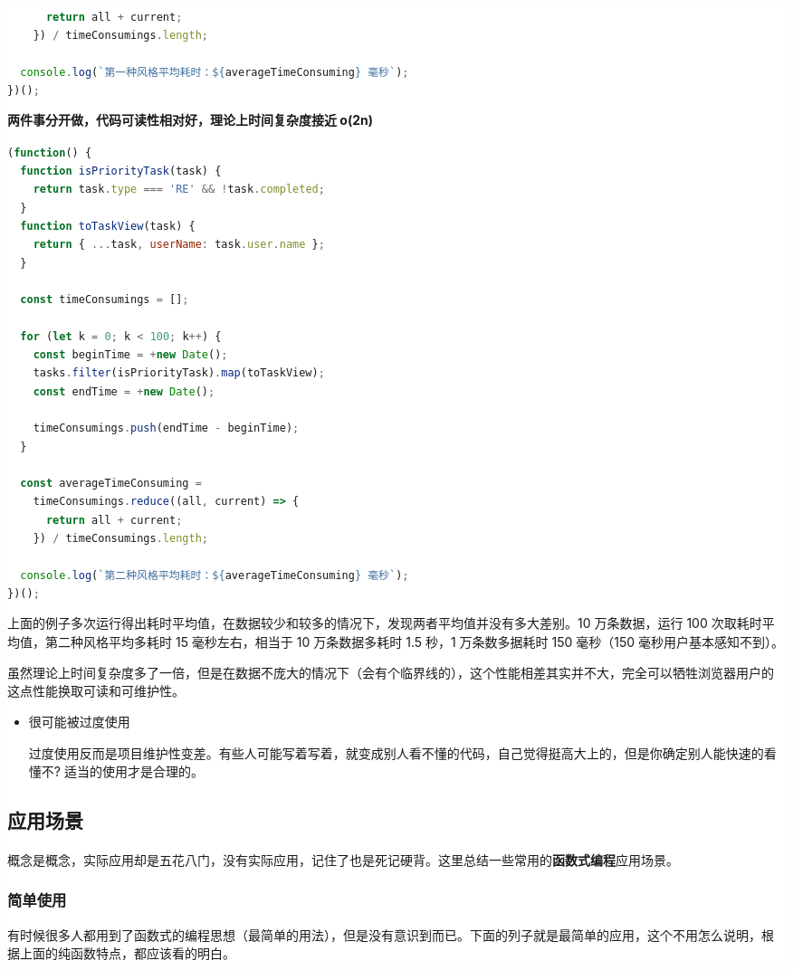   ```js
        return all + current;
      }) / timeConsumings.length;

    console.log(`第一种风格平均耗时：${averageTimeConsuming} 毫秒`);
  })();
  ```

  **两件事分开做，代码可读性相对好，理论上时间复杂度接近 o(2n)**

  ```js
  (function() {
    function isPriorityTask(task) {
      return task.type === 'RE' && !task.completed;
    }
    function toTaskView(task) {
      return { ...task, userName: task.user.name };
    }

    const timeConsumings = [];

    for (let k = 0; k < 100; k++) {
      const beginTime = +new Date();
      tasks.filter(isPriorityTask).map(toTaskView);
      const endTime = +new Date();

      timeConsumings.push(endTime - beginTime);
    }

    const averageTimeConsuming =
      timeConsumings.reduce((all, current) => {
        return all + current;
      }) / timeConsumings.length;

    console.log(`第二种风格平均耗时：${averageTimeConsuming} 毫秒`);
  })();
  ```

  上面的例子多次运行得出耗时平均值，在数据较少和较多的情况下，发现两者平均值并没有多大差别。10 万条数据，运行 100 次取耗时平均值，第二种风格平均多耗时 15 毫秒左右，相当于 10 万条数据多耗时 1.5 秒，1 万条数多据耗时 150 毫秒（150 毫秒用户基本感知不到）。

  虽然理论上时间复杂度多了一倍，但是在数据不庞大的情况下（会有个临界线的），这个性能相差其实并不大，完全可以牺牲浏览器用户的这点性能换取可读和可维护性。

- 很可能被过度使用

  过度使用反而是项目维护性变差。有些人可能写着写着，就变成别人看不懂的代码，自己觉得挺高大上的，但是你确定别人能快速的看懂不? 适当的使用才是合理的。

## 应用场景

概念是概念，实际应用却是五花八门，没有实际应用，记住了也是死记硬背。这里总结一些常用的**函数式编程**应用场景。

### 简单使用

有时候很多人都用到了函数式的编程思想（最简单的用法），但是没有意识到而已。下面的列子就是最简单的应用，这个不用怎么说明，根据上面的纯函数特点，都应该看的明白。
